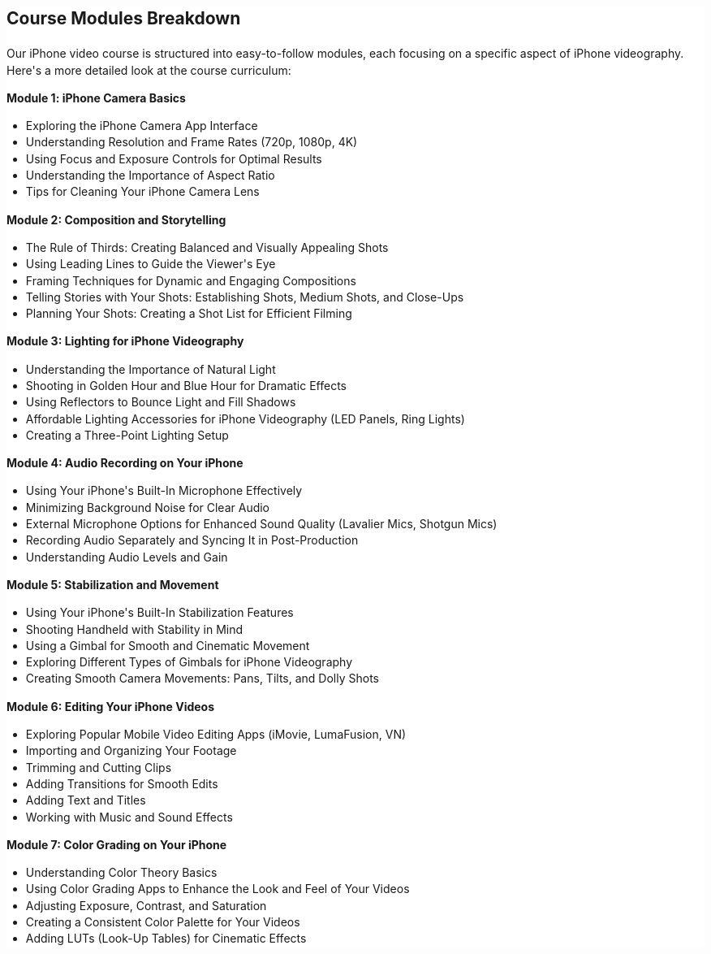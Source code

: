 ## Course Modules Breakdown

Our iPhone video course is structured into easy-to-follow modules, each focusing on a specific aspect of iPhone videography. Here's a more detailed look at the course curriculum:

**Module 1: iPhone Camera Basics**

*   Exploring the iPhone Camera App Interface
*   Understanding Resolution and Frame Rates (720p, 1080p, 4K)
*   Using Focus and Exposure Controls for Optimal Results
*   Understanding the Importance of Aspect Ratio
*   Tips for Cleaning Your iPhone Camera Lens

**Module 2: Composition and Storytelling**

*   The Rule of Thirds: Creating Balanced and Visually Appealing Shots
*   Using Leading Lines to Guide the Viewer's Eye
*   Framing Techniques for Dynamic and Engaging Compositions
*   Telling Stories with Your Shots: Establishing Shots, Medium Shots, and Close-Ups
*   Planning Your Shots: Creating a Shot List for Efficient Filming

**Module 3: Lighting for iPhone Videography**

*   Understanding the Importance of Natural Light
*   Shooting in Golden Hour and Blue Hour for Dramatic Effects
*   Using Reflectors to Bounce Light and Fill Shadows
*   Affordable Lighting Accessories for iPhone Videography (LED Panels, Ring Lights)
*   Creating a Three-Point Lighting Setup

**Module 4: Audio Recording on Your iPhone**

*   Using Your iPhone's Built-In Microphone Effectively
*   Minimizing Background Noise for Clear Audio
*   External Microphone Options for Enhanced Sound Quality (Lavalier Mics, Shotgun Mics)
*   Recording Audio Separately and Syncing It in Post-Production
*   Understanding Audio Levels and Gain

**Module 5: Stabilization and Movement**

*   Using Your iPhone's Built-In Stabilization Features
*   Shooting Handheld with Stability in Mind
*   Using a Gimbal for Smooth and Cinematic Movement
*   Exploring Different Types of Gimbals for iPhone Videography
*   Creating Smooth Camera Movements: Pans, Tilts, and Dolly Shots

**Module 6: Editing Your iPhone Videos**

*   Exploring Popular Mobile Video Editing Apps (iMovie, LumaFusion, VN)
*   Importing and Organizing Your Footage
*   Trimming and Cutting Clips
*   Adding Transitions for Smooth Edits
*   Adding Text and Titles
*   Working with Music and Sound Effects

**Module 7: Color Grading on Your iPhone**

*   Understanding Color Theory Basics
*   Using Color Grading Apps to Enhance the Look and Feel of Your Videos
*   Adjusting Exposure, Contrast, and Saturation
*   Creating a Consistent Color Palette for Your Videos
*   Adding LUTs (Look-Up Tables) for Cinematic Effects
